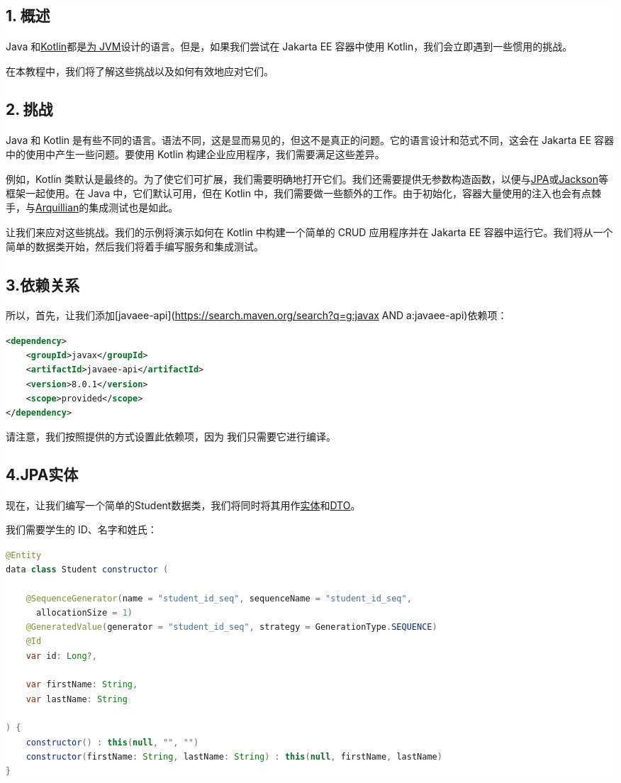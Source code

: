 ## 1. 概述

Java 和[Kotlin](https://www.baeldung.com/kotlin)都是[为 JVM](https://www.baeldung.com/jvm-languages)设计的语言。但是，如果我们尝试在 Jakarta EE 容器中使用 Kotlin，我们会立即遇到一些惯用的挑战。

在本教程中，我们将了解这些挑战以及如何有效地应对它们。

## 2. 挑战

Java 和 Kotlin 是有些不同的语言。语法不同，这是显而易见的，但这不是真正的问题。它的语言设计和范式不同，这会在 Jakarta EE 容器中的使用中产生一些问题。要使用 Kotlin 构建企业应用程序，我们需要满足这些差异。

例如，Kotlin 类默认是最终的。为了使它们可扩展，我们需要明确地打开它们。我们还需要提供无参数构造函数，以便与[JPA](https://www.baeldung.com/the-persistence-layer-with-spring-and-jpa)或[Jackson](https://www.baeldung.com/jackson)等框架一起使用。在 Java 中，它们默认可用，但在 Kotlin 中，我们需要做一些额外的工作。由于初始化，容器大量使用的注入也会有点棘手，与[Arquillian](https://www.baeldung.com/arquillian)的集成测试也是如此。

让我们来应对这些挑战。我们的示例将演示如何在 Kotlin 中构建一个简单的 CRUD 应用程序并在 Jakarta EE 容器中运行它。我们将从一个简单的数据类开始，然后我们将着手编写服务和集成测试。

## 3.依赖关系

所以，首先，让我们添加[javaee-api](https://search.maven.org/search?q=g:javax AND a:javaee-api)依赖项：

```xml
<dependency>
    <groupId>javax</groupId>
    <artifactId>javaee-api</artifactId>
    <version>8.0.1</version>
    <scope>provided</scope>
</dependency>
```

请注意，我们按照提供的方式设置此依赖项，因为 我们只需要它进行编译。

## 4.JPA实体

现在，让我们编写一个简单的Student数据类，我们将同时将其用作[实体](https://www.baeldung.com/jpa-entities)和[DTO](https://www.baeldung.com/entity-to-and-from-dto-for-a-java-spring-application)。

我们需要学生的 ID、名字和姓氏：

```java
@Entity
data class Student constructor (

    @SequenceGenerator(name = "student_id_seq", sequenceName = "student_id_seq",
      allocationSize = 1)
    @GeneratedValue(generator = "student_id_seq", strategy = GenerationType.SEQUENCE)
    @Id
    var id: Long?,

    var firstName: String,
    var lastName: String

) {
    constructor() : this(null, "", "")
    constructor(firstName: String, lastName: String) : this(null, firstName, lastName)
}

```

